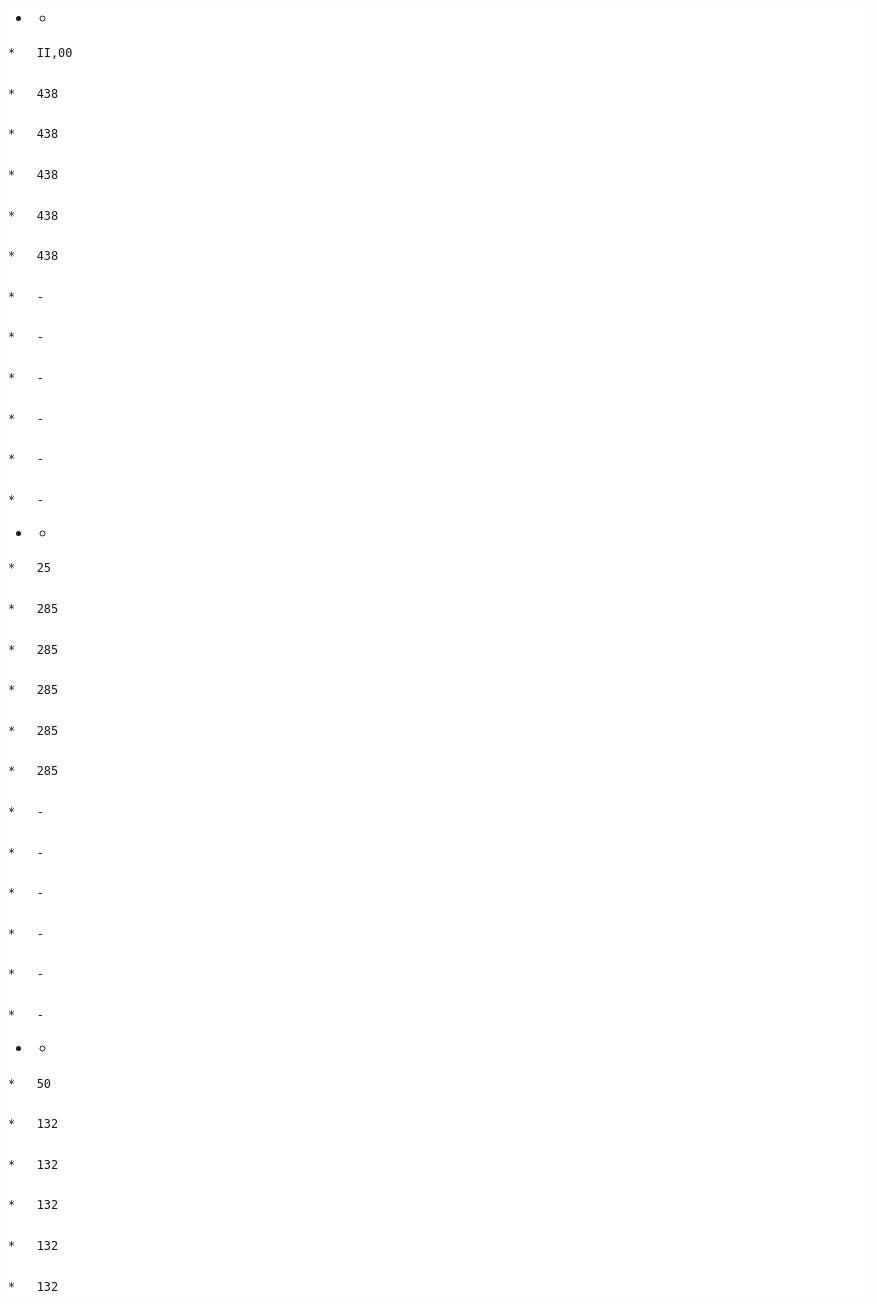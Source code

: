 *    *
    *   II,00

    *   438

    *   438

    *   438

    *   438

    *   438

    *   -

    *   -

    *   -

    *   -

    *   -

    *   -


*    *
    *   25

    *   285

    *   285

    *   285

    *   285

    *   285

    *   -

    *   -

    *   -

    *   -

    *   -

    *   -


*    *
    *   50

    *   132

    *   132

    *   132

    *   132

    *   132
